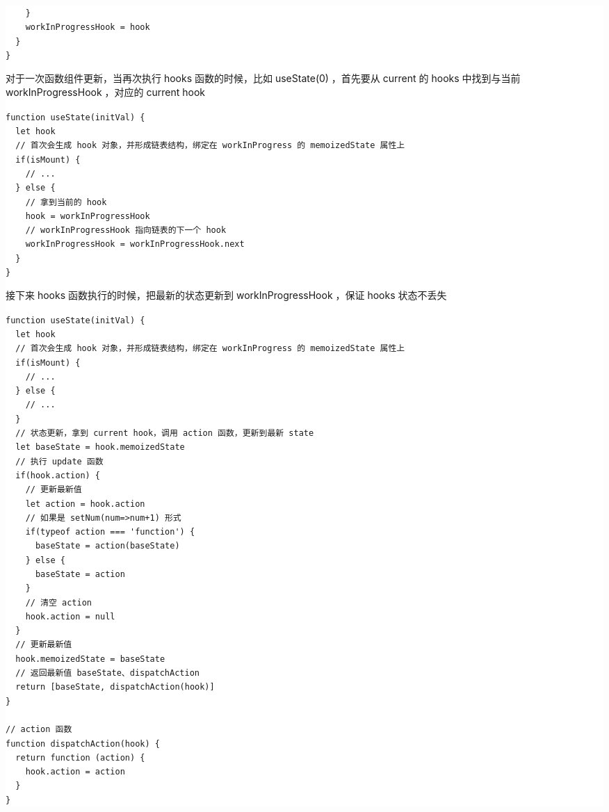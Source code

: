 ```
    }
    workInProgressHook = hook
  }
}
```
对于一次函数组件更新，当再次执行 hooks 函数的时候，比如 useState(0) ，首先要从 current 的 hooks 中找到与当前 workInProgressHook ，对应的 current hook

```
function useState(initVal) {
  let hook
  // 首次会生成 hook 对象，并形成链表结构，绑定在 workInProgress 的 memoizedState 属性上
  if(isMount) {
    // ...
  } else {
    // 拿到当前的 hook
    hook = workInProgressHook
    // workInProgressHook 指向链表的下一个 hook
    workInProgressHook = workInProgressHook.next
  }
}
```
接下来 hooks 函数执行的时候，把最新的状态更新到 workInProgressHook ，保证 hooks 状态不丢失

```
function useState(initVal) {
  let hook
  // 首次会生成 hook 对象，并形成链表结构，绑定在 workInProgress 的 memoizedState 属性上
  if(isMount) {
    // ...
  } else {
    // ...
  }
  // 状态更新，拿到 current hook，调用 action 函数，更新到最新 state
  let baseState = hook.memoizedState 
  // 执行 update 函数
  if(hook.action) {
    // 更新最新值
    let action = hook.action
    // 如果是 setNum(num=>num+1) 形式
    if(typeof action === 'function') {
      baseState = action(baseState)
    } else {
      baseState = action
    }
    // 清空 action
    hook.action = null
  }
  // 更新最新值
  hook.memoizedState = baseState
  // 返回最新值 baseState、dispatchAction
  return [baseState, dispatchAction(hook)]
}

// action 函数
function dispatchAction(hook) {
  return function (action) {
    hook.action = action
  }
}
```
